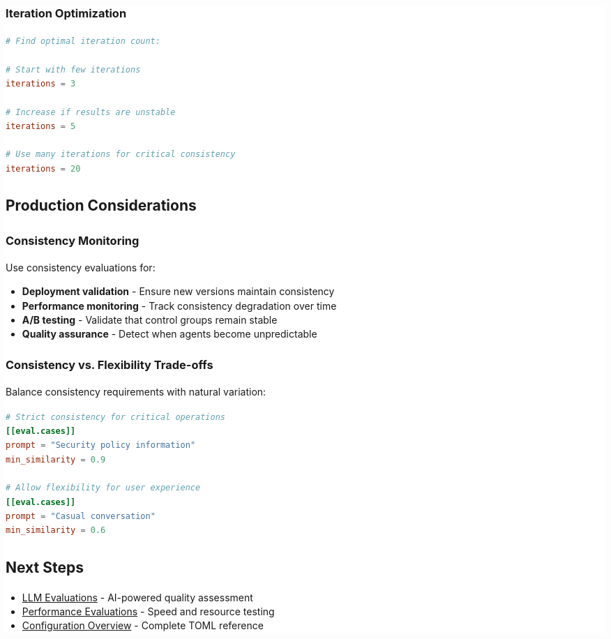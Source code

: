 ### Iteration Optimization

```toml
# Find optimal iteration count:

# Start with few iterations
iterations = 3

# Increase if results are unstable
iterations = 5

# Use many iterations for critical consistency
iterations = 20
```

## Production Considerations

### Consistency Monitoring

Use consistency evaluations for:

- **Deployment validation** - Ensure new versions maintain consistency
- **Performance monitoring** - Track consistency degradation over time
- **A/B testing** - Validate that control groups remain stable
- **Quality assurance** - Detect when agents become unpredictable

### Consistency vs. Flexibility Trade-offs

Balance consistency requirements with natural variation:

```toml
# Strict consistency for critical operations
[[eval.cases]]
prompt = "Security policy information"
min_similarity = 0.9

# Allow flexibility for user experience
[[eval.cases]]
prompt = "Casual conversation"
min_similarity = 0.6
```

## Next Steps

- [LLM Evaluations](eval-llm.md) - AI-powered quality assessment
- [Performance Evaluations](eval-performance.md) - Speed and resource testing
- [Configuration Overview](evaluations.md) - Complete TOML reference